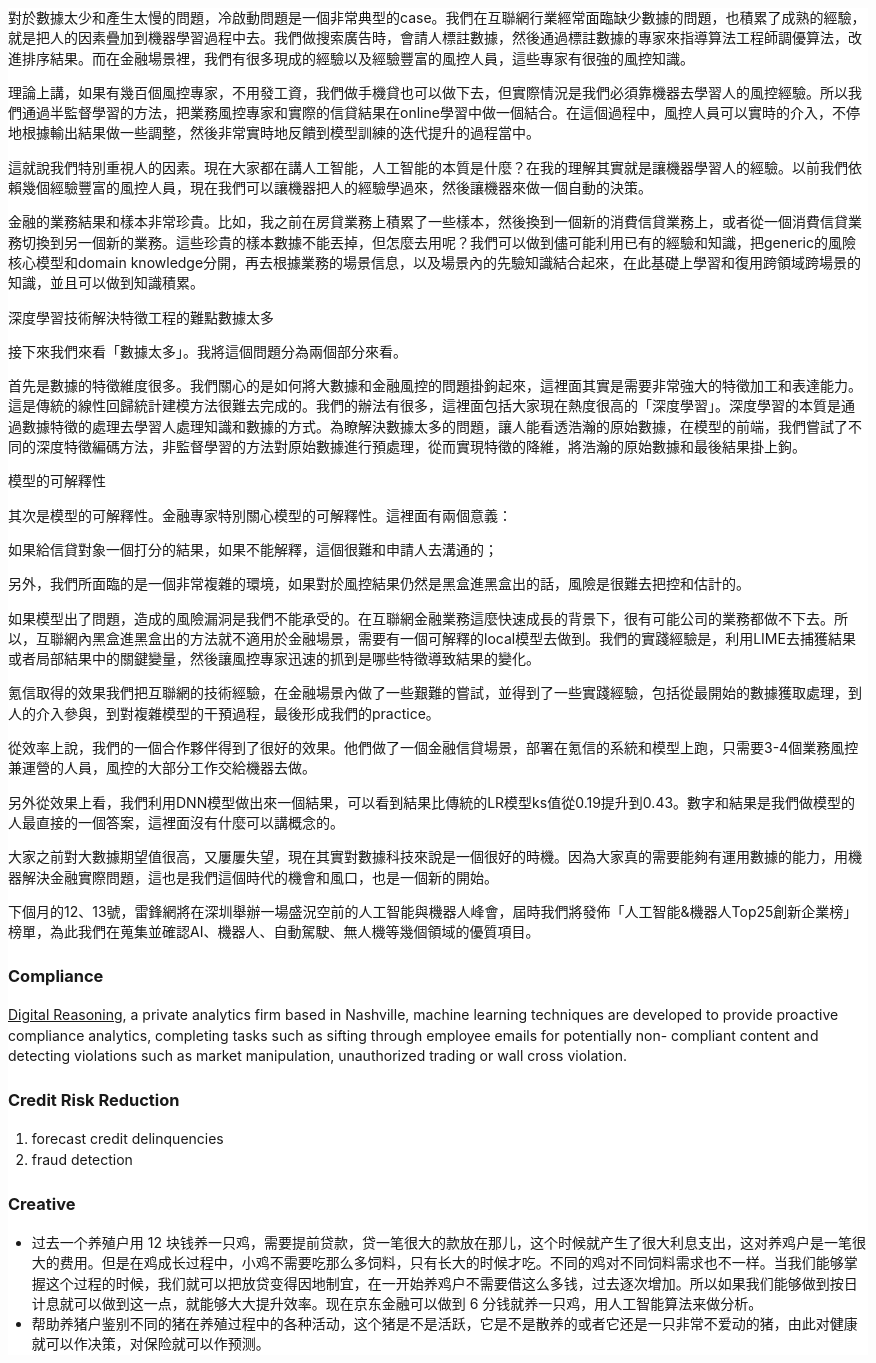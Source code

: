 對於數據太少和產生太慢的問題，冷啟動問題是一個非常典型的case。我們在互聯網行業經常面臨缺少數據的問題，也積累了成熟的經驗，就是把人的因素疊加到機器學習過程中去。我們做搜索廣告時，會請人標註數據，然後通過標註數據的專家來指導算法工程師調優算法，改進排序結果。而在金融場景裡，我們有很多現成的經驗以及經驗豐富的風控人員，這些專家有很強的風控知識。

理論上講，如果有幾百個風控專家，不用發工資，我們做手機貸也可以做下去，但實際情況是我們必須靠機器去學習人的風控經驗。所以我們通過半監督學習的方法，把業務風控專家和實際的信貸結果在online學習中做一個結合。在這個過程中，風控人員可以實時的介入，不停地根據輸出結果做一些調整，然後非常實時地反饋到模型訓練的迭代提升的過程當中。

這就說我們特別重視人的因素。現在大家都在講人工智能，人工智能的本質是什麼？在我的理解其實就是讓機器學習人的經驗。以前我們依賴幾個經驗豐富的風控人員，現在我們可以讓機器把人的經驗學過來，然後讓機器來做一個自動的決策。

金融的業務結果和樣本非常珍貴。比如，我之前在房貸業務上積累了一些樣本，然後換到一個新的消費信貸業務上，或者從一個消費信貸業務切換到另一個新的業務。這些珍貴的樣本數據不能丟掉，但怎麼去用呢？我們可以做到儘可能利用已有的經驗和知識，把generic的風險核心模型和domain knowledge分開，再去根據業務的場景信息，以及場景內的先驗知識結合起來，在此基礎上學習和復用跨領域跨場景的知識，並且可以做到知識積累。

深度學習技術解決特徵工程的難點數據太多

接下來我們來看「數據太多」。我將這個問題分為兩個部分來看。

首先是數據的特徵維度很多。我們關心的是如何將大數據和金融風控的問題掛鉤起來，這裡面其實是需要非常強大的特徵加工和表達能力。這是傳統的線性回歸統計建模方法很難去完成的。我們的辦法有很多，這裡面包括大家現在熱度很高的「深度學習」。深度學習的本質是通過數據特徵的處理去學習人處理知識和數據的方式。為瞭解決數據太多的問題，讓人能看透浩瀚的原始數據，在模型的前端，我們嘗試了不同的深度特徵編碼方法，非監督學習的方法對原始數據進行預處理，從而實現特徵的降維，將浩瀚的原始數據和最後結果掛上鉤。

模型的可解釋性

其次是模型的可解釋性。金融專家特別關心模型的可解釋性。這裡面有兩個意義：

如果給信貸對象一個打分的結果，如果不能解釋，這個很難和申請人去溝通的；

另外，我們所面臨的是一個非常複雜的環境，如果對於風控結果仍然是黑盒進黑盒出的話，風險是很難去把控和估計的。

如果模型出了問題，造成的風險漏洞是我們不能承受的。在互聯網金融業務這麼快速成長的背景下，很有可能公司的業務都做不下去。所以，互聯網內黑盒進黑盒出的方法就不適用於金融場景，需要有一個可解釋的local模型去做到。我們的實踐經驗是，利用LIME去捕獲結果或者局部結果中的關鍵變量，然後讓風控專家迅速的抓到是哪些特徵導致結果的變化。

氪信取得的效果我們把互聯網的技術經驗，在金融場景內做了一些艱難的嘗試，並得到了一些實踐經驗，包括從最開始的數據獲取處理，到人的介入參與，到對複雜模型的干預過程，最後形成我們的practice。

從效率上說，我們的一個合作夥伴得到了很好的效果。他們做了一個金融信貸場景，部署在氪信的系統和模型上跑，只需要3-4個業務風控兼運營的人員，風控的大部分工作交給機器去做。

另外從效果上看，我們利用DNN模型做出來一個結果，可以看到結果比傳統的LR模型ks值從0.19提升到0.43。數字和結果是我們做模型的人最直接的一個答案，這裡面沒有什麼可以講概念的。

大家之前對大數據期望值很高，又屢屢失望，現在其實對數據科技來說是一個很好的時機。因為大家真的需要能夠有運用數據的能力，用機器解決金融實際問題，這也是我們這個時代的機會和風口，也是一個新的開始。

下個月的12、13號，雷鋒網將在深圳舉辦一場盛況空前的人工智能與機器人峰會，屆時我們將發佈「人工智能&機器人Top25創新企業榜」榜單，為此我們在蒐集並確認AI、機器人、自動駕駛、無人機等幾個領域的優質項目。

### Compliance

[Digital Reasoning](http://www.digitalreasoning.com/), a private analytics firm based in Nashville, machine learning techniques are developed to provide proactive compliance analytics, completing tasks such as sifting through employee emails for potentially non- compliant content and detecting violations such as market manipulation, unauthorized trading or wall cross violation.

### Credit Risk Reduction

1. forecast credit delinquencies
2. fraud detection

### Creative

* 过去一个养殖户用 12 块钱养一只鸡，需要提前贷款，贷一笔很大的款放在那儿，这个时候就产生了很大利息支出，这对养鸡户是一笔很大的费用。但是在鸡成长过程中，小鸡不需要吃那么多饲料，只有长大的时候才吃。不同的鸡对不同饲料需求也不一样。当我们能够掌握这个过程的时候，我们就可以把放贷变得因地制宜，在一开始养鸡户不需要借这么多钱，过去逐次增加。所以如果我们能够做到按日计息就可以做到这一点，就能够大大提升效率。现在京东金融可以做到 6 分钱就养一只鸡，用人工智能算法来做分析。
* 帮助养猪户鉴别不同的猪在养殖过程中的各种活动，这个猪是不是活跃，它是不是散养的或者它还是一只非常不爱动的猪，由此对健康就可以作决策，对保险就可以作预测。
